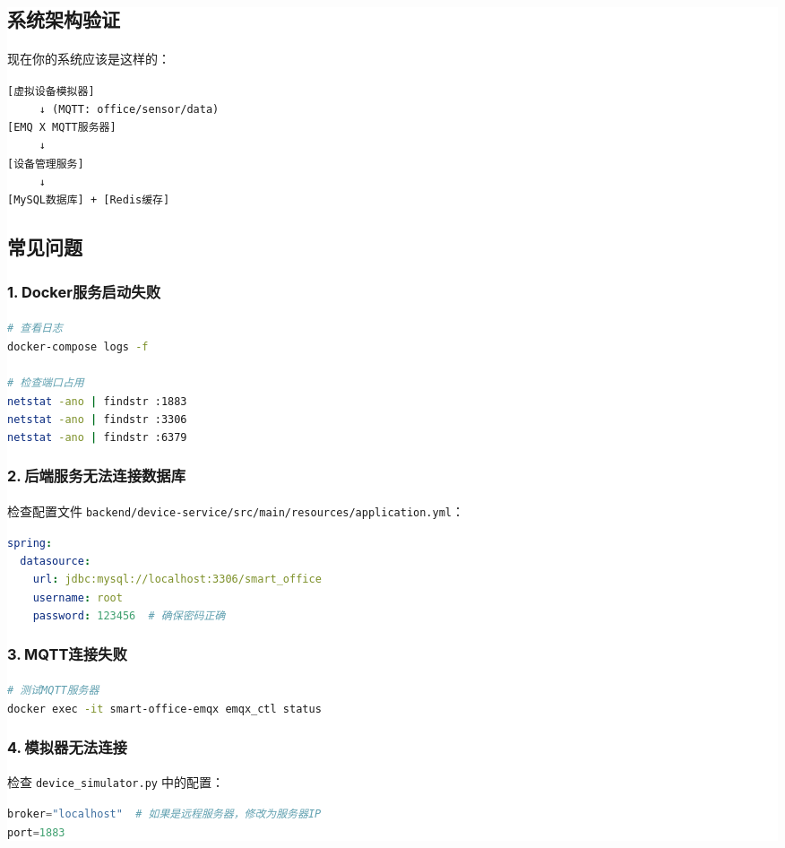## 系统架构验证

现在你的系统应该是这样的：

```
[虚拟设备模拟器]
     ↓ (MQTT: office/sensor/data)
[EMQ X MQTT服务器]
     ↓
[设备管理服务]
     ↓
[MySQL数据库] + [Redis缓存]
```

## 常见问题

### 1. Docker服务启动失败

```bash
# 查看日志
docker-compose logs -f

# 检查端口占用
netstat -ano | findstr :1883
netstat -ano | findstr :3306
netstat -ano | findstr :6379
```

### 2. 后端服务无法连接数据库

检查配置文件 `backend/device-service/src/main/resources/application.yml`：
```yaml
spring:
  datasource:
    url: jdbc:mysql://localhost:3306/smart_office
    username: root
    password: 123456  # 确保密码正确
```

### 3. MQTT连接失败

```bash
# 测试MQTT服务器
docker exec -it smart-office-emqx emqx_ctl status
```

### 4. 模拟器无法连接

检查 `device_simulator.py` 中的配置：
```python
broker="localhost"  # 如果是远程服务器，修改为服务器IP
port=1883
```
